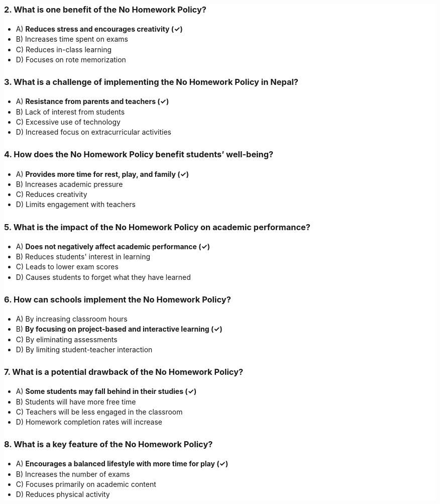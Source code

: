 ### 2. What is one benefit of the No Homework Policy?

- A) **Reduces stress and encourages creativity (✓)**
- B) Increases time spent on exams
- C) Reduces in-class learning
- D) Focuses on rote memorization

### 3. What is a challenge of implementing the No Homework Policy in Nepal?

- A) **Resistance from parents and teachers (✓)**
- B) Lack of interest from students
- C) Excessive use of technology
- D) Increased focus on extracurricular activities

### 4. How does the No Homework Policy benefit students’ well-being?

- A) **Provides more time for rest, play, and family (✓)**
- B) Increases academic pressure
- C) Reduces creativity
- D) Limits engagement with teachers

### 5. What is the impact of the No Homework Policy on academic performance?

- A) **Does not negatively affect academic performance (✓)**
- B) Reduces students' interest in learning
- C) Leads to lower exam scores
- D) Causes students to forget what they have learned

### 6. How can schools implement the No Homework Policy?

- A) By increasing classroom hours
- B) **By focusing on project-based and interactive learning (✓)**
- C) By eliminating assessments
- D) By limiting student-teacher interaction

### 7. What is a potential drawback of the No Homework Policy?

- A) **Some students may fall behind in their studies (✓)**
- B) Students will have more free time
- C) Teachers will be less engaged in the classroom
- D) Homework completion rates will increase

### 8. What is a key feature of the No Homework Policy?

- A) **Encourages a balanced lifestyle with more time for play (✓)**
- B) Increases the number of exams
- C) Focuses primarily on academic content
- D) Reduces physical activity
